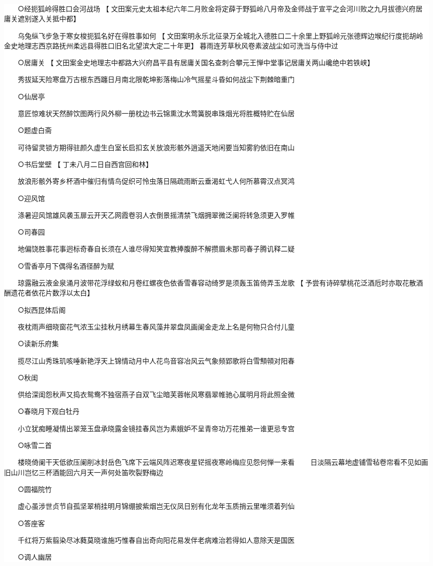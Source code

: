
　　○经扼狐岭得胜口会河战场 【 文田案元史太祖本纪六年二月败金将定薛于野狐岭八月帝及金师战于宣平之会河川败之九月拔德兴府居庸关遮别遂入关抵中都】 

　　乌兔纵飞步急于寒女梭扼狐名好在得胜事如何 【 文田案明永乐北征录万全城北入德胜口二十余里上野狐岭元张德辉边堠纪行度扼胡岭　金史地理志西京路抚州柔远县得胜口旧名北望滨大定二十年更】 暮雨连芳草秋风卷素波战尘如可洗当与侍中过 

　　○居庸关 【 文田案金史地理志中都路大兴府昌平县有居庸关国名查刺合攀元王惮中堂事记居庸关两山巉绝中若铁峡】 

　　秀拔延天险寒盘万古根东西躔日月南北限乾坤影落梅山冷气摇星斗昏如何战尘下荆棘暗重门 

　　○仙居亭 

　　意匠惊难状天然醉饮图两行风外柳一册枕边书云锦熏沈水莺簧脱串珠烟光将胜概特贮在仙居 

　　○题虚白斋 

　　可待留灵锁方期得驻颜久虚生白室长启扣玄关放浪形骸外逍遥天地闲要当知雾豹依旧在南山 

　　○书后堂壁 【 丁未八月二日自西宫回和林】 

　　放浪形骸外寄乡杯酒中催归有情鸟促织可怜虫落日隔疏雨断云垂渴虹弋人何所慕霄汉点冥鸿 

　　○迎风馆 

　　涤暑迎风馆雄风袭玉扉云开天乙网霞卷羽人衣倒景摇清禁飞烟拥翠微泛阑将转急须更入罗帷 

　　○司春园 

　　地偏饶胜事花事迥标奇春自长须在人谁尽得知笑宜教捧腹醉不解攒眉未那司春子腾讥释二疑 

　　○雪香亭月下偶得名酒径醉为赋 

　　琼露融云液金泉涌月波带花浮绿蚁和月卷红螺夜色依香雪春容动绮罗是须轰玉笛倚弄玉龙歌 【 予尝有诗碎擘桃花泛酒卮时亦取花散酒酬遗花者依花片数浮以太白】 

　　○拟西昆体后阁 

　　夜枕雨声细晓窗花气浓玉尘挂秋月绣幕生春风藻井翠盘凤画阑金走龙上名是何物只合付儿童 

　　○读新乐府集 

　　揽尽江山秀珠玑咳唾新艳浮天上锦情动月中人花鸟音容冶风云气象频郢歌将白雪顦顇对阳春 

　　○秋闺 

　　供给深闺怨秋声又捣衣鸳鸯不独宿燕子自双飞尘暗芙蓉帐风寒翡翠帷驰心属明月将此照金微 

　　○春晓月下观白牡丹 

　　小立犹痴睡凝情出翠笼玉盘承晓露金镜挂春风岂为素娥妒不呈青帝功万花推弟一谁更忌专宫 

　　○咏雪二首 

　　楼晓倚阑干天低欲压阑削冰封岳色飞席下云端风阵迟寒夜星铓摇夜寒岭梅应见怨何惮一来看 
　　日淡隔云幕地虚铺雪毡卷帘看不见如画旧山川岂忆三杯酒能回六月天一声何处笛吹裂野梅边 

　　○圆福院竹 

　　虚心虽涉世贞节自孤坚翠梢挂明月锦绷披紫烟岂无仪凤日别有化龙年玉质捎云里唯须着列仙 

　　○答座客 

　　千红将万紫翦染尽冰蕤莫晓谁施巧惟春自出奇向阳花易发伴老病难治若得如人意除天是国医 

　　○调人幽居 
